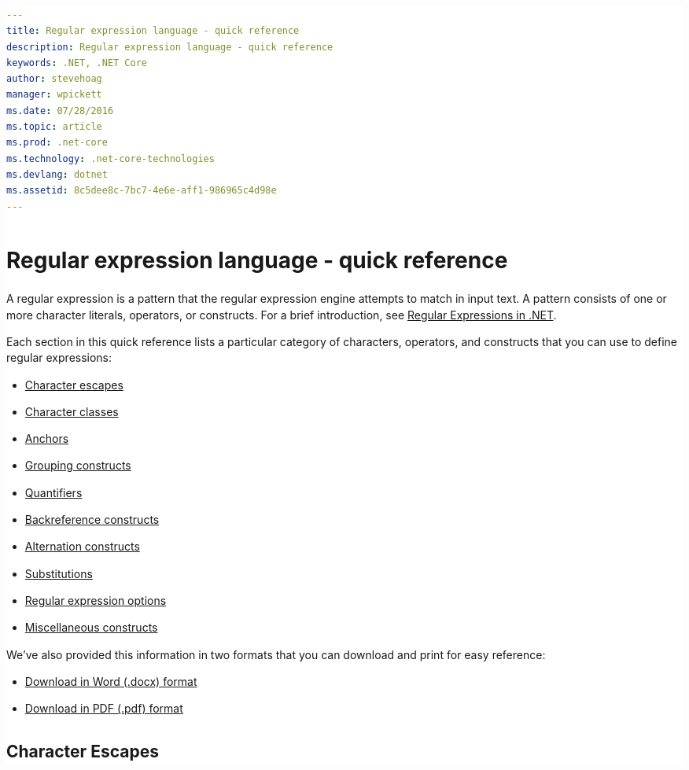 ```yaml
---
title: Regular expression language - quick reference
description: Regular expression language - quick reference
keywords: .NET, .NET Core
author: stevehoag
manager: wpickett
ms.date: 07/28/2016
ms.topic: article
ms.prod: .net-core
ms.technology: .net-core-technologies
ms.devlang: dotnet
ms.assetid: 8c5dee8c-7bc7-4e6e-aff1-986965c4d98e
---
```


# Regular expression language - quick reference

A regular expression is a pattern that the regular expression engine attempts to match in input text. A pattern consists of one or more character literals, operators, or constructs. For a brief introduction, see [Regular Expressions in .NET](regularexpressions.md). 

Each section in this quick reference lists a particular category of characters, operators, and constructs that you can use to define regular expressions: 

* [Character escapes](#Character-escapes)
      
* [Character classes](#Character-classes)
      
* [Anchors](#Anchors)
    
* [Grouping constructs](#Grouping-constructs)
      
* [Quantifiers](#Quantifiers)
    
* [Backreference constructs](#Backreference-constructs)
      
* [Alternation constructs](#Alternation-constructs)
     
* [Substitutions](#Substitutions)
      
* [Regular expression options](#Regular-expression-options)
      
* [Miscellaneous constructs](#Miscellaneous-constructs)

We’ve also provided this information in two formats that you can download and print for easy reference: 

* [Download in Word (.docx) format](http://download.microsoft.com/download/D/2/4/D240EBF6-A9BA-4E4F-A63F-AEB6DA0B921C/Regular%20expressions%20quick%20reference.docx)
    
* [Download in PDF (.pdf) format]("http://download.microsoft.com/download/D/2/4/D240EBF6-A9BA-4E4F-A63F-AEB6DA0B921C/Regular%20expressions%20quick%20reference.pdf)
    
## Character Escapes
